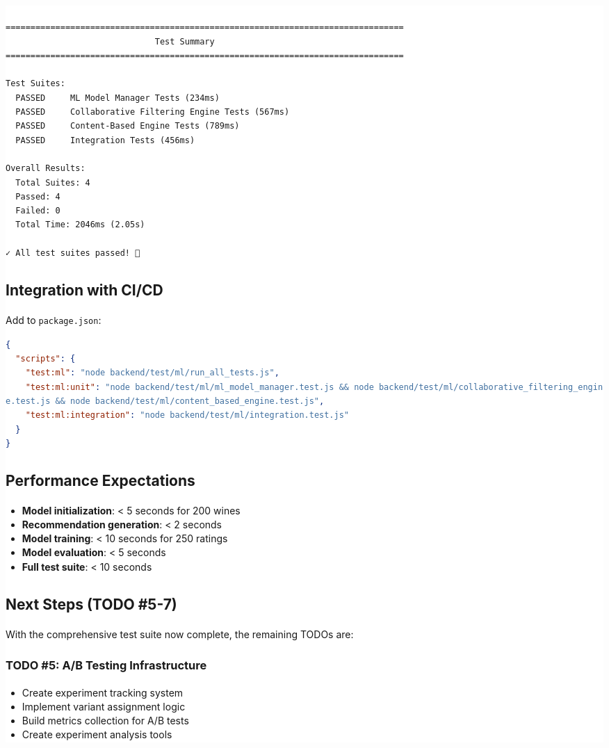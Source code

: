 ```

================================================================================
                              Test Summary
================================================================================

Test Suites:
  PASSED     ML Model Manager Tests (234ms)
  PASSED     Collaborative Filtering Engine Tests (567ms)
  PASSED     Content-Based Engine Tests (789ms)
  PASSED     Integration Tests (456ms)

Overall Results:
  Total Suites: 4
  Passed: 4
  Failed: 0
  Total Time: 2046ms (2.05s)

✓ All test suites passed! 🎉
```

## Integration with CI/CD

Add to `package.json`:
```json
{
  "scripts": {
    "test:ml": "node backend/test/ml/run_all_tests.js",
    "test:ml:unit": "node backend/test/ml/ml_model_manager.test.js && node backend/test/ml/collaborative_filtering_engine.test.js && node backend/test/ml/content_based_engine.test.js",
    "test:ml:integration": "node backend/test/ml/integration.test.js"
  }
}
```

## Performance Expectations

- **Model initialization**: < 5 seconds for 200 wines
- **Recommendation generation**: < 2 seconds
- **Model training**: < 10 seconds for 250 ratings
- **Model evaluation**: < 5 seconds
- **Full test suite**: < 10 seconds

## Next Steps (TODO #5-7)

With the comprehensive test suite now complete, the remaining TODOs are:

### TODO #5: A/B Testing Infrastructure
- Create experiment tracking system
- Implement variant assignment logic
- Build metrics collection for A/B tests
- Create experiment analysis tools
